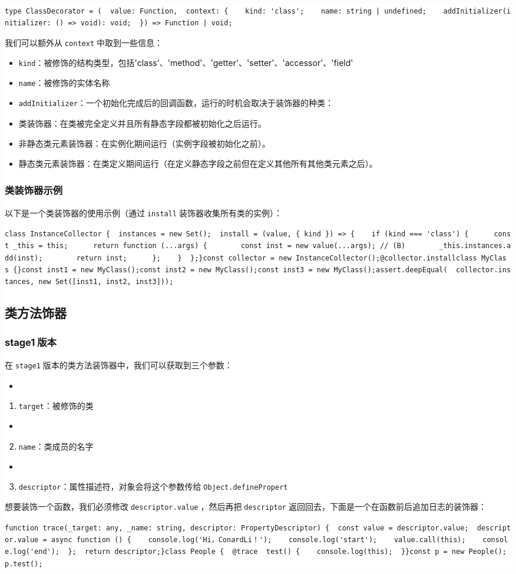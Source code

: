 ```
type ClassDecorator = (  value: Function,  context: {    kind: 'class';    name: string | undefined;    addInitializer(initializer: () => void): void;  }) => Function | void;
```

我们可以额外从 `context` 中取到一些信息：

*   `kind`：被修饰的结构类型，包括'class'、'method'、'getter'、'setter'、'accessor'、'field'
    
*   `name`：被修饰的实体名称
    
*   `addInitializer`：一个初始化完成后的回调函数，运行的时机会取决于装饰器的种类：
    

*   类装饰器：在类被完全定义并且所有静态字段都被初始化之后运行。
    
*   非静态类元素装饰器：在实例化期间运行（实例字段被初始化之前）。
    
*   静态类元素装饰器：在类定义期间运行（在定义静态字段之前但在定义其他所有其他类元素之后）。
    

### 类装饰器示例

以下是一个类装饰器的使用示例（通过 `install` 装饰器收集所有类的实例）：

```
class InstanceCollector {  instances = new Set();  install = (value, { kind }) => {    if (kind === 'class') {      const _this = this;      return function (...args) {        const inst = new value(...args); // (B)        _this.instances.add(inst);        return inst;      };    }  };}const collector = new InstanceCollector();@collector.installclass MyClass {}const inst1 = new MyClass();const inst2 = new MyClass();const inst3 = new MyClass();assert.deepEqual(  collector.instances, new Set([inst1, inst2, inst3]));
```

类方法饰器
-----

### stage1 版本

在 `stage1` 版本的类方法装饰器中，我们可以获取到三个参数：

*     
    

1.  `target`：被修饰的类
    

*     
    

2.  `name`：类成员的名字
    

*     
    

3.  `descriptor`：属性描述符，对象会将这个参数传给 `Object.definePropert`
    

想要装饰一个函数，我们必须修改 `descriptor.value` ，然后再把 `descriptor` 返回回去，下面是一个在函数前后追加日志的装饰器：

```
function trace(_target: any, _name: string, descriptor: PropertyDescriptor) {  const value = descriptor.value;  descriptor.value = async function () {    console.log('Hi，ConardLi！');    console.log('start');    value.call(this);    console.log('end');  };  return descriptor;}class People {  @trace  test() {    console.log(this);  }}const p = new People();p.test();
```
